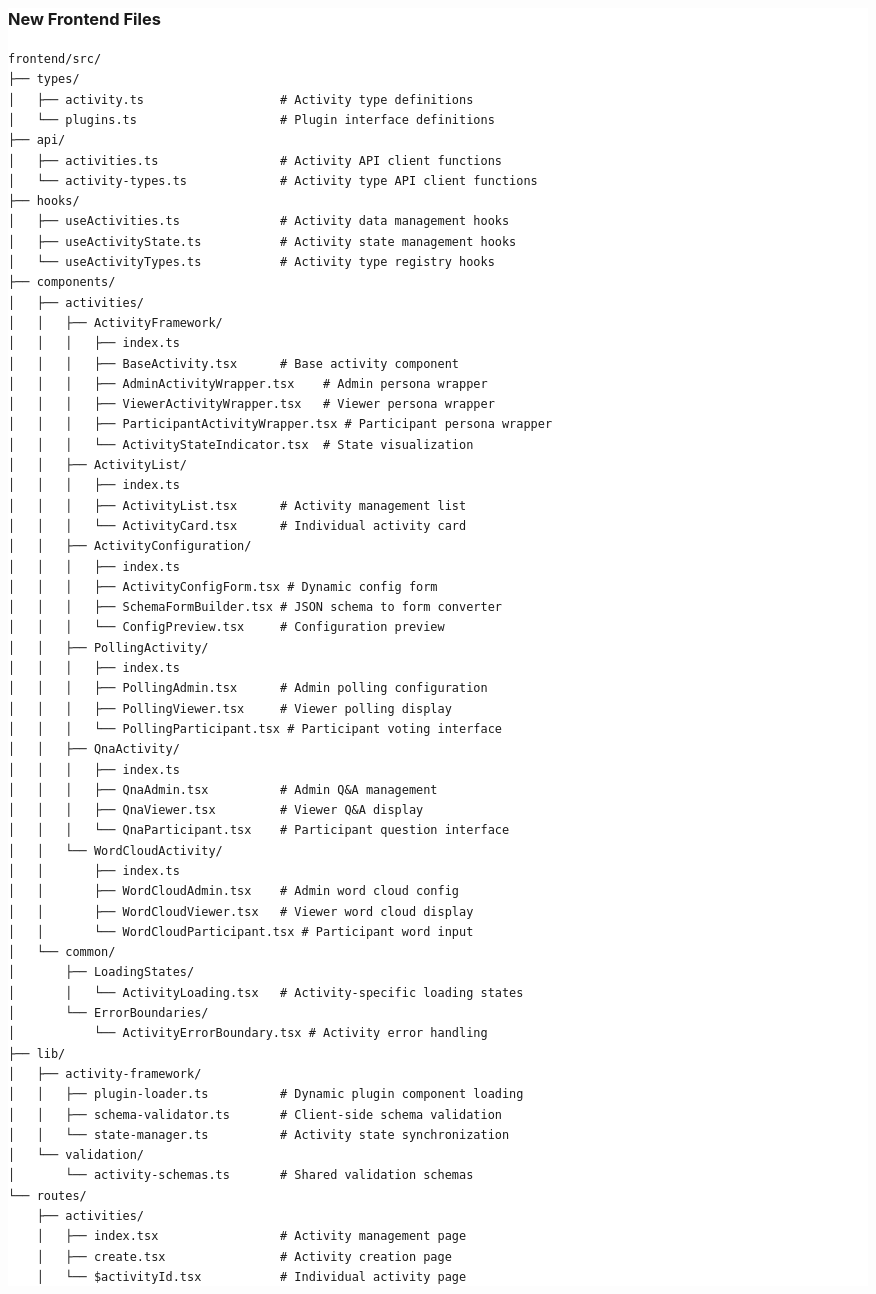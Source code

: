 ### New Frontend Files
```
frontend/src/
├── types/
│   ├── activity.ts                   # Activity type definitions
│   └── plugins.ts                    # Plugin interface definitions
├── api/
│   ├── activities.ts                 # Activity API client functions
│   └── activity-types.ts             # Activity type API client functions
├── hooks/
│   ├── useActivities.ts              # Activity data management hooks
│   ├── useActivityState.ts           # Activity state management hooks
│   └── useActivityTypes.ts           # Activity type registry hooks
├── components/
│   ├── activities/
│   │   ├── ActivityFramework/
│   │   │   ├── index.ts
│   │   │   ├── BaseActivity.tsx      # Base activity component
│   │   │   ├── AdminActivityWrapper.tsx    # Admin persona wrapper
│   │   │   ├── ViewerActivityWrapper.tsx   # Viewer persona wrapper
│   │   │   ├── ParticipantActivityWrapper.tsx # Participant persona wrapper
│   │   │   └── ActivityStateIndicator.tsx  # State visualization
│   │   ├── ActivityList/
│   │   │   ├── index.ts
│   │   │   ├── ActivityList.tsx      # Activity management list
│   │   │   └── ActivityCard.tsx      # Individual activity card
│   │   ├── ActivityConfiguration/
│   │   │   ├── index.ts
│   │   │   ├── ActivityConfigForm.tsx # Dynamic config form
│   │   │   ├── SchemaFormBuilder.tsx # JSON schema to form converter
│   │   │   └── ConfigPreview.tsx     # Configuration preview
│   │   ├── PollingActivity/
│   │   │   ├── index.ts
│   │   │   ├── PollingAdmin.tsx      # Admin polling configuration
│   │   │   ├── PollingViewer.tsx     # Viewer polling display
│   │   │   └── PollingParticipant.tsx # Participant voting interface
│   │   ├── QnaActivity/
│   │   │   ├── index.ts
│   │   │   ├── QnaAdmin.tsx          # Admin Q&A management
│   │   │   ├── QnaViewer.tsx         # Viewer Q&A display
│   │   │   └── QnaParticipant.tsx    # Participant question interface
│   │   └── WordCloudActivity/
│   │       ├── index.ts
│   │       ├── WordCloudAdmin.tsx    # Admin word cloud config
│   │       ├── WordCloudViewer.tsx   # Viewer word cloud display
│   │       └── WordCloudParticipant.tsx # Participant word input
│   └── common/
│       ├── LoadingStates/
│       │   └── ActivityLoading.tsx   # Activity-specific loading states
│       └── ErrorBoundaries/
│           └── ActivityErrorBoundary.tsx # Activity error handling
├── lib/
│   ├── activity-framework/
│   │   ├── plugin-loader.ts          # Dynamic plugin component loading
│   │   ├── schema-validator.ts       # Client-side schema validation
│   │   └── state-manager.ts          # Activity state synchronization
│   └── validation/
│       └── activity-schemas.ts       # Shared validation schemas
└── routes/
    ├── activities/
    │   ├── index.tsx                 # Activity management page
    │   ├── create.tsx                # Activity creation page
    │   └── $activityId.tsx           # Individual activity page
```